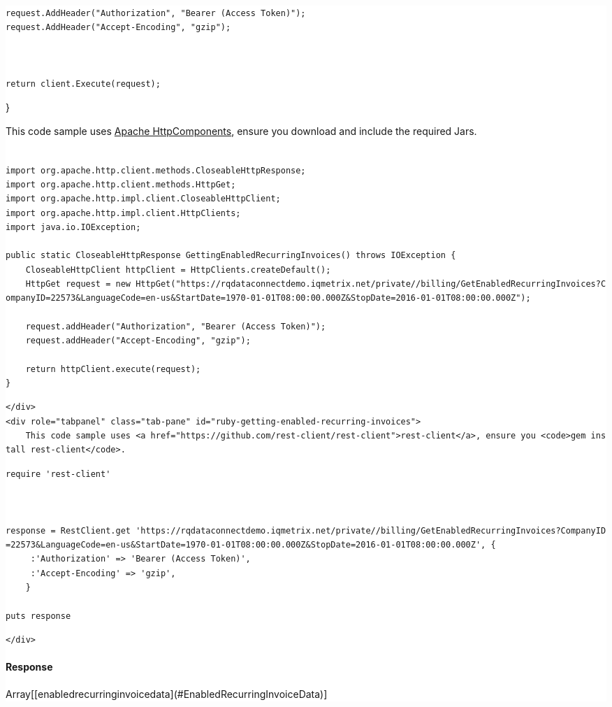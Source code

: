     request.AddHeader("Authorization", "Bearer (Access Token)");
    request.AddHeader("Accept-Encoding", "gzip"); 

    

    return client.Execute(request);
}</code></pre>
    </div>
    <div role="tabpanel" class="tab-pane" id="java-getting-enabled-recurring-invoices">
        This code sample uses <a href="https://hc.apache.org/">Apache HttpComponents</a>, ensure you download and include the required Jars.
<pre id="java-code-getting-enabled-recurring-invoices"><code class="language-java">
import org.apache.http.client.methods.CloseableHttpResponse;
import org.apache.http.client.methods.HttpGet;
import org.apache.http.impl.client.CloseableHttpClient;
import org.apache.http.impl.client.HttpClients;
import java.io.IOException;

public static CloseableHttpResponse GettingEnabledRecurringInvoices() throws IOException {
    CloseableHttpClient httpClient = HttpClients.createDefault();
    HttpGet request = new HttpGet("https://rqdataconnectdemo.iqmetrix.net/private//billing/GetEnabledRecurringInvoices?CompanyID=22573&LanguageCode=en-us&StartDate=1970-01-01T08:00:00.000Z&StopDate=2016-01-01T08:00:00.000Z");
    
    request.addHeader("Authorization", "Bearer (Access Token)");
    request.addHeader("Accept-Encoding", "gzip"); 
    
    return httpClient.execute(request);
}</code></pre>
    </div>
    <div role="tabpanel" class="tab-pane" id="ruby-getting-enabled-recurring-invoices">
        This code sample uses <a href="https://github.com/rest-client/rest-client">rest-client</a>, ensure you <code>gem install rest-client</code>.
<pre id="ruby-code-getting-enabled-recurring-invoices"><code class="language-ruby">require 'rest-client'



response = RestClient.get 'https://rqdataconnectdemo.iqmetrix.net/private//billing/GetEnabledRecurringInvoices?CompanyID=22573&LanguageCode=en-us&StartDate=1970-01-01T08:00:00.000Z&StopDate=2016-01-01T08:00:00.000Z', {
     :'Authorization' => 'Bearer (Access Token)',
     :'Accept-Encoding' => 'gzip',
    } 

puts response</code></pre>
    </div>
</div>
<h4>Response</h4>


    
        


    
<p>Array[[enabledrecurringinvoicedata](#EnabledRecurringInvoiceData)]</p>           
    

    